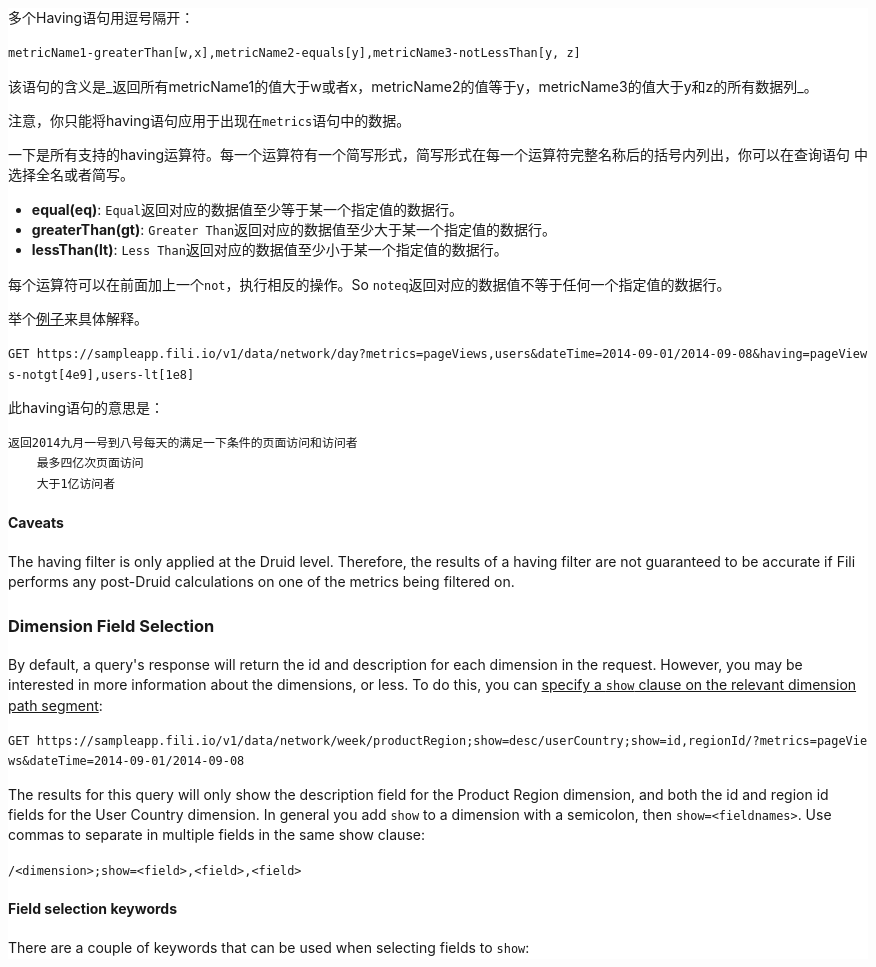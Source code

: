多个Having语句用逗号隔开：

    metricName1-greaterThan[w,x],metricName2-equals[y],metricName3-notLessThan[y, z]

该语句的含义是_返回所有metricName1的值大于w或者x，metricName2的值等于y，metricName3的值大于y和z的所有数据列_。

注意，你只能将having语句应用于出现在`metrics`语句中的数据。

一下是所有支持的having运算符。每一个运算符有一个简写形式，简写形式在每一个运算符完整名称后的括号内列出，你可以在查询语句
中选择全名或者简写。

- **equal(eq)**: `Equal`返回对应的数据值至少等于某一个指定值的数据行。
- **greaterThan(gt)**: `Greater Than`返回对应的数据值至少大于某一个指定值的数据行。
- **lessThan(lt)**: `Less Than`返回对应的数据值至少小于某一个指定值的数据行。

每个运算符可以在前面加上一个`not`，执行相反的操作。So `noteq`返回对应的数据值不等于任何一个指定值的数据行。

举个[例子](https://sampleapp.fili.io/v1/data/network/day?metrics=pageViews,users&dateTime=2014-09-01/2014-09-08&having=pageViews-notgt[4e9],users-lt[1e8])来具体解释。

    GET https://sampleapp.fili.io/v1/data/network/day?metrics=pageViews,users&dateTime=2014-09-01/2014-09-08&having=pageViews-notgt[4e9],users-lt[1e8]

此having语句的意思是：

    返回2014九月一号到八号每天的满足一下条件的页面访问和访问者
        最多四亿次页面访问
        大于1亿访问者

#### Caveats ####         

The having filter is only applied at the Druid level. Therefore, the results of a having filter are not guaranteed to
be accurate if Fili performs any post-Druid calculations on one of the metrics being filtered on.
         
### Dimension Field Selection ###

By default, a query's response will return the id and description for each dimension in the request. However, you may be
interested in more information about the dimensions, or less. To do this, you can [specify a `show` clause on the
relevant dimension path segment](https://sampleapp.fili.io/v1/data/network/week/productRegion;show=desc/userCountry;show=id,regionId/?metrics=pageViews&dateTime=2014-09-01/2014-09-08):

    GET https://sampleapp.fili.io/v1/data/network/week/productRegion;show=desc/userCountry;show=id,regionId/?metrics=pageViews&dateTime=2014-09-01/2014-09-08

The results for this query will only show the description field for the Product Region dimension, and both the id and 
region id fields for the User Country dimension. In general you add `show` to a dimension with a semicolon, then
`show=<fieldnames>`. Use commas to separate in multiple fields in the same show clause:

    /<dimension>;show=<field>,<field>,<field>

#### Field selection keywords ####

There are a couple of keywords that can be used when selecting fields to `show`:
